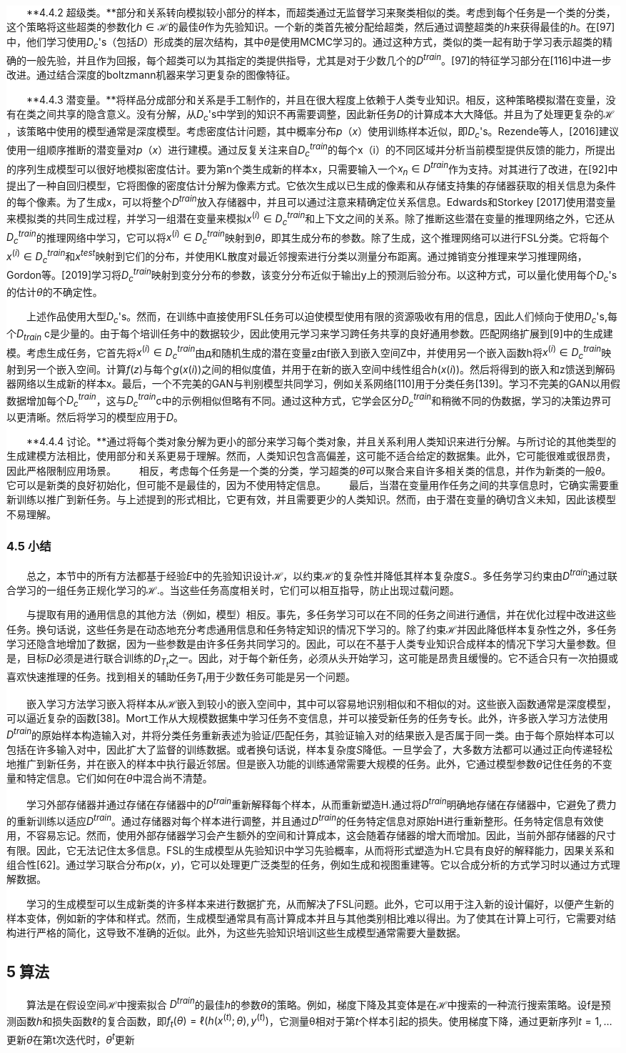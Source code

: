 &emsp;&emsp;**4.4.2 超级类。**部分和关系转向模拟较小部分的样本，而超类通过无监督学习来聚类相似的类。考虑到每个任务是一个类的分类，这个策略将这些超类的参数化$h∈\mathcal{H}$的最佳$θ$作为先验知识。一个新的类首先被分配给超类，然后通过调整超类的$h$来获得最佳的$h$。在[97]中，他们学习使用$D_c$'s（包括$D$）形成类的层次结构，其中$θ$是使用MCMC学习的。通过这种方式，类似的类一起有助于学习表示超类的精确的一般先验，并且作为回报，每个超类可以为其指定的类提供指导，尤其是对于少数几个的$D^{train}$。[97]的特征学习部分在[116]中进一步改进。通过结合深度的boltzmann机器来学习更复杂的图像特征。

&emsp;&emsp;**4.4.3 潜变量。**将样品分成部分和关系是手工制作的，并且在很大程度上依赖于人类专业知识。相反，这种策略模拟潜在变量，没有在类之间共享的隐含意义。没有分解，从$D_c​$'s中学到的知识不再需要调整，因此新任务$D​$的计算成本大大降低。并且为了处理更复杂的$\mathcal{H}​$，该策略中使用的模型通常是深度模型。考虑密度估计问题，其中概率分布$p（x）​$使用训练样本近似，即$D_c​$'s。Rezende等人，[2016]建议使用一组顺序推断的潜变量对$p（x）​$进行建模。通过反复关注来自$D_c^{train}​$的每个x（i）的不同区域并分析当前模型提供反馈的能力，所提出的序列生成模型可以很好地模拟密度估计。要为第n个类生成新的样本x，只需要输入一个$x_n∈D^{train}​$作为支持。对其进行了改进，在[92]中提出了一种自回归模型，它将图像的密度估计分解为像素方式。它依次生成以已生成的像素和从存储支持集的存储器获取的相关信息为条件的每个像素。为了生成x，可以将整个$D^{train}​$放入存储器中，并且可以通过注意来精确定位关系信息。Edwards和Storkey [2017]使用潜变量来模拟类的共同生成过程，并学习一组潜在变量来模拟$x^{(i)}∈D_c^{train}​$和上下文之间的关系。除了推断这些潜在变量的推理网络之外，它还从$D_c^{train}​$的推理网络中学习，它可以将$x^{(i)}∈D_c^{train}​$映射到$θ​$，即其生成分布的参数。除了生成，这个推理网络可以进行FSL分类。它将每个$x^{(i)}∈D_c^{train}​$和$x^{test}​$映射到它们的分布，并使用KL散度对最近邻搜索进行分类以测量分布距离。通过摊销变分推理来学习推理网络，Gordon等。[2019]学习将$D_c^{train}​$映射到变分分布的参数，该变分分布近似于输出y上的预测后验分布。以这种方式，可以量化使用每个$D_c​$'s的估计$θ​$的不确定性。

&emsp;&emsp;上述作品使用大型$D_c$'s。然而，在训练中直接使用FSL任务可以迫使模型使用有限的资源吸收有用的信息，因此人们倾向于使用$D_c$'s,每个$D_{train}$ c是少量的。由于每个培训任务中的数据较少，因此使用元学习来学习跨任务共享的良好通用参数。匹配网络扩展到[9]中的生成建模。考虑生成任务，它首先将$x^{(i)}∈D_c^{train}$由д和随机生成的潜在变量z由f嵌入到嵌入空间Z中，并使用另一个嵌入函数h将$x^{(i)}∈D_c^{train}$映射到另一个嵌入空间。计算$f(z)$与每个$g(x(i))$之间的相似度值，并用于在新的嵌入空间中线性组合$h(x(i))$。然后将得到的嵌入和z馈送到解码器网络以生成新的样本x。最后，一个不完美的GAN与判别模型共同学习，例如关系网络[110]用于分类任务[139]。学习不完美的GAN以用假数据增加每个$D_c^{train}$，这与$D_c^{train}$c中的示例相似但略有不同。通过这种方式，它学会区分$D_c^{train}$和稍微不同的伪数据，学习的决策边界可以更清晰。然后将学习的模型应用于$D$。

&emsp;&emsp;**4.4.4 讨论。**通过将每个类对象分解为更小的部分来学习每个类对象，并且关系利用人类知识来进行分解。与所讨论的其他类型的生成建模方法相比，使用部分和关系更易于理解。然而，人类知识包含高偏差，这可能不适合给定的数据集。此外，它可能很难或很昂贵，因此严格限制应用场景。
&emsp;&emsp;相反，考虑每个任务是一个类的分类，学习超类的$θ$可以聚合来自许多相关类的信息，并作为新类的一般$θ$。它可以是新类的良好初始化，但可能不是最佳的，因为不使用特定信息。
&emsp;&emsp;最后，当潜在变量用作任务之间的共享信息时，它确实需要重新训练以推广到新任务。与上述提到的形式相比，它更有效，并且需要更少的人类知识。然而，由于潜在变量的确切含义未知，因此该模型不易理解。

### 4.5 小结

&emsp;&emsp;总之，本节中的所有方法都基于经验$E​$中的先验知识设计$\mathcal{H}​$，以约束$\mathcal{H}​$的复杂性并降低其样本复杂度$S​$.。多任务学习约束由$D^{train}​$通过联合学习的一组任务正规化学习的$\mathcal{H}​$.。当这些任务高度相关时，它们可以相互指导，防止出现过载问题。

&emsp;&emsp;与提取有用的通用信息的其他方法（例如，模型）相反。事先，多任务学习可以在不同的任务之间进行通信，并在优化过程中改进这些任务。换句话说，这些任务是在动态地充分考虑通用信息和任务特定知识的情况下学习的。除了约束$\mathcal{H}​$并因此降低样本复杂性之外，多任务学习还隐含地增加了数据，因为一些参数是由许多任务共同学习的。因此，可以在不基于人类专业知识合成样本的情况下学习大量参数。但是，目标$D​$必须是进行联合训练的$D_{T_t}​$之一。因此，对于每个新任务，必须从头开始学习，这可能是昂贵且缓慢的。它不适合只有一次拍摄或喜欢快速推理的任务。找到相关的辅助任务$T_t​$用于少数任务可能是另一个问题。

&emsp;&emsp;嵌入学习方法学习嵌入将样本从$\mathcal{H}$嵌入到较小的嵌入空间中，其中可以容易地识别相似和不相似的对。这些嵌入函数通常是深度模型，可以逼近复杂的函数[38]。Mort工作从大规模数据集中学习任务不变信息，并可以接受新任务的任务专长。此外，许多嵌入学习方法使用$D^{train}$的原始样本构造输入对，并将分类任务重新表述为验证/匹配任务，其验证输入对的结果嵌入是否属于同一类。由于每个原始样本可以包括在许多输入对中，因此扩大了监督的训练数据。或者换句话说，样本复杂度$S$降低。一旦学会了，大多数方法都可以通过正向传递轻松地推广到新任务，并在嵌入的样本中执行最近邻居。但是嵌入功能的训练通常需要大规模的任务。此外，它通过模型参数$θ$记住任务的不变量和特定信息。它们如何在$θ$中混合尚不清楚。

&emsp;&emsp;学习外部存储器并通过存储在存储器中的$D^{train}$重新解释每个样本，从而重新塑造H.通过将$D^{train}$明确地存储在存储器中，它避免了费力的重新训练以适应$D^{train}$。通过存储器对每个样本进行调整，并且通过$D^{train}$的任务特定信息对原始H进行重新整形。任务特定信息有效使用，不容易忘记。然而，使用外部存储器学习会产生额外的空间和计算成本，这会随着存储器的增大而增加。因此，当前外部存储器的尺寸有限。因此，它无法记住太多信息。FSL的生成模型从先验知识中学习先验概率，从而将形式塑造为H.它具有良好的解释能力，因果关系和组合性[62]。通过学习联合分布$p(x，y)$，它可以处理更广泛类型的任务，例如生成和视图重建等。它以合成分析的方式学习时以通过方式理解数据。

&emsp;&emsp;学习的生成模型可以生成新类的许多样本来进行数据扩充，从而解决了FSL问题。此外，它可以用于注入新的设计偏好，以便产生新的样本变体，例如新的字体和样式。然而，生成模型通常具有高计算成本并且与其他类别相比难以得出。为了使其在计算上可行，它需要对结构进行严格的简化，这导致不准确的近似。此外，为这些先验知识培训这些生成模型通常需要大量数据。

## 5 算法

&emsp;&emsp;算法是在假设空间$\mathcal{H}$中搜索拟合 $D^{train}$的最佳$h$的参数$θ$的策略。例如，梯度下降及其变体是在$\mathcal{H}$中搜索的一种流行搜索策略。设f是预测函数$h$和损失函数$\ell$的复合函数，即$f_{t}(\theta)=\ell\left(h\left(x^{(t)} ; \theta\right), y^{(t)}\right)$，它测量θ相对于第$t$个样本引起的损失。使用梯度下降，通过更新序列$t=1, \dots$更新$θ$在第t次迭代时，$θ^t​$更新
